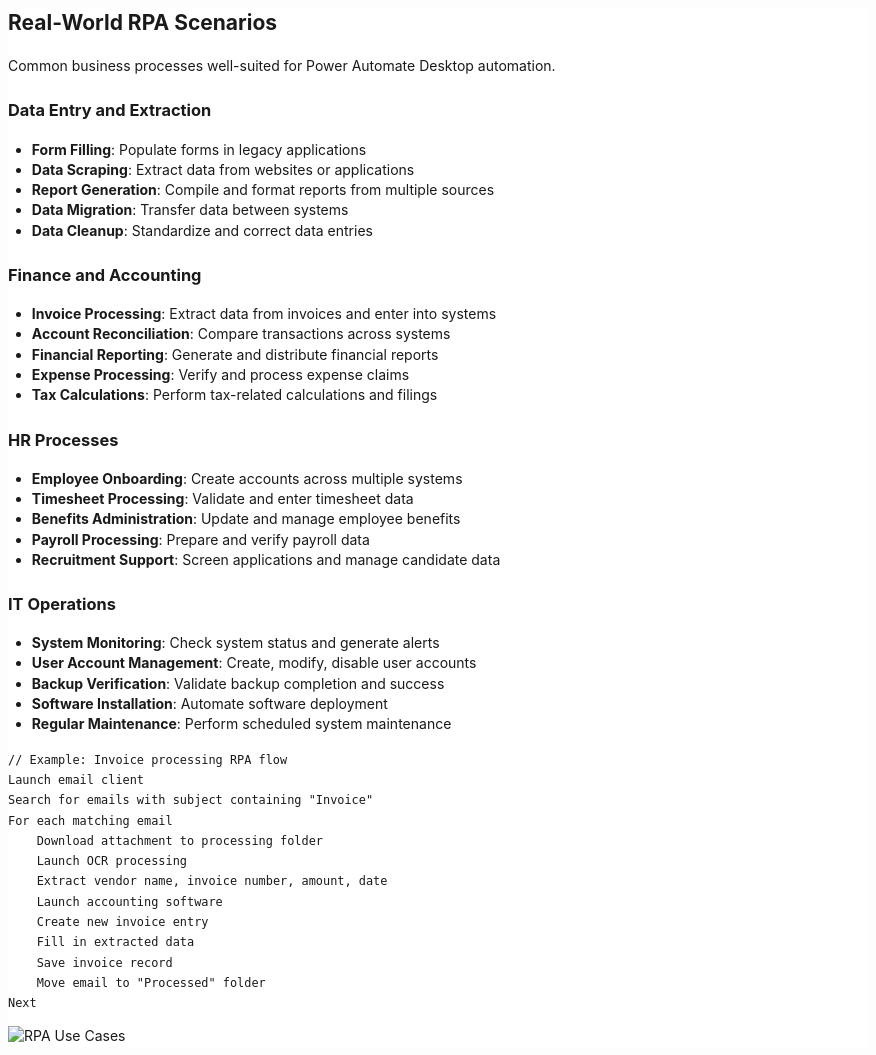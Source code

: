## Real-World RPA Scenarios

Common business processes well-suited for Power Automate Desktop automation.

### Data Entry and Extraction

- **Form Filling**: Populate forms in legacy applications
- **Data Scraping**: Extract data from websites or applications
- **Report Generation**: Compile and format reports from multiple sources
- **Data Migration**: Transfer data between systems
- **Data Cleanup**: Standardize and correct data entries

### Finance and Accounting

- **Invoice Processing**: Extract data from invoices and enter into systems
- **Account Reconciliation**: Compare transactions across systems
- **Financial Reporting**: Generate and distribute financial reports
- **Expense Processing**: Verify and process expense claims
- **Tax Calculations**: Perform tax-related calculations and filings

### HR Processes

- **Employee Onboarding**: Create accounts across multiple systems
- **Timesheet Processing**: Validate and enter timesheet data
- **Benefits Administration**: Update and manage employee benefits
- **Payroll Processing**: Prepare and verify payroll data
- **Recruitment Support**: Screen applications and manage candidate data

### IT Operations

- **System Monitoring**: Check system status and generate alerts
- **User Account Management**: Create, modify, disable user accounts
- **Backup Verification**: Validate backup completion and success
- **Software Installation**: Automate software deployment
- **Regular Maintenance**: Perform scheduled system maintenance

```
// Example: Invoice processing RPA flow
Launch email client
Search for emails with subject containing "Invoice"
For each matching email
    Download attachment to processing folder
    Launch OCR processing
    Extract vendor name, invoice number, amount, date
    Launch accounting software
    Create new invoice entry
    Fill in extracted data
    Save invoice record
    Move email to "Processed" folder
Next
```

![RPA Use Cases](images/rpa-use-cases.png)
